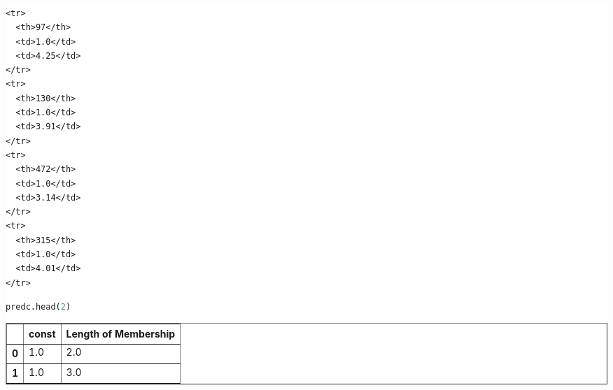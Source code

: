     <tr>
      <th>97</th>
      <td>1.0</td>
      <td>4.25</td>
    </tr>
    <tr>
      <th>130</th>
      <td>1.0</td>
      <td>3.91</td>
    </tr>
    <tr>
      <th>472</th>
      <td>1.0</td>
      <td>3.14</td>
    </tr>
    <tr>
      <th>315</th>
      <td>1.0</td>
      <td>4.01</td>
    </tr>
  </tbody>
</table>
</div>




```python
predc.head(2)
```




<div>
<style scoped>
    .dataframe tbody tr th:only-of-type {
        vertical-align: middle;
    }

    .dataframe tbody tr th {
        vertical-align: top;
    }

    .dataframe thead th {
        text-align: right;
    }
</style>
<table border="1" class="dataframe">
  <thead>
    <tr style="text-align: right;">
      <th></th>
      <th>const</th>
      <th>Length of Membership</th>
    </tr>
  </thead>
  <tbody>
    <tr>
      <th>0</th>
      <td>1.0</td>
      <td>2.0</td>
    </tr>
    <tr>
      <th>1</th>
      <td>1.0</td>
      <td>3.0</td>
    </tr>
  </tbody>